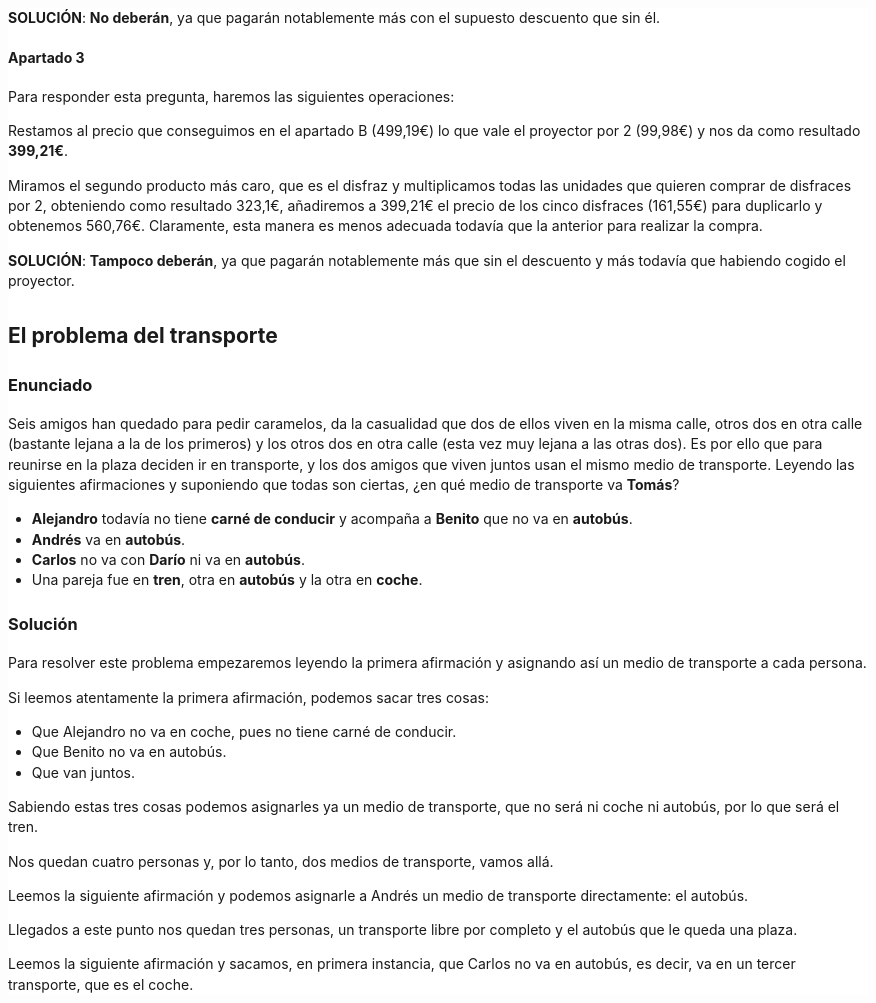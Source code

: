 **SOLUCIÓN**: **No deberán**, ya que pagarán notablemente más con el supuesto descuento que sin él.

#### Apartado 3

Para responder esta pregunta, haremos las siguientes operaciones:

Restamos al precio que conseguimos en el apartado B (499,19€) lo que vale el proyector por 2 (99,98€) y nos da como resultado **399,21€**.

Miramos el segundo producto más caro, que es el disfraz y multiplicamos todas las unidades que quieren comprar de disfraces por 2, obteniendo como resultado 323,1€, añadiremos a 399,21€ el precio de los cinco disfraces (161,55€) para duplicarlo y obtenemos 560,76€. Claramente, esta manera es menos adecuada todavía que la anterior para realizar la compra.

**SOLUCIÓN**: **Tampoco deberán**, ya que pagarán notablemente más que sin el descuento y más todavía que habiendo cogido el proyector.

## El problema del transporte

### Enunciado

Seis amigos han quedado para pedir caramelos, da la casualidad que dos de ellos viven en la misma calle, otros dos en otra calle (bastante lejana a la de los primeros) y los otros dos en otra calle (esta vez muy lejana a las otras dos). Es por ello que para reunirse en la plaza deciden ir en transporte, y los dos amigos que viven juntos usan el mismo medio de transporte. Leyendo las siguientes afirmaciones y suponiendo que todas son ciertas, ¿en qué medio de transporte va **Tomás**?

- **Alejandro** todavía no tiene **carné de conducir** y acompaña a **Benito** que no va en **autobús**.
- **Andrés** va en **autobús**.
- **Carlos** no va con **Darío** ni va en **autobús**.
- Una pareja fue en **tren**, otra en **autobús** y la otra en **coche**.

### Solución

Para resolver este problema empezaremos leyendo la primera afirmación y asignando así un medio de transporte a cada persona.

Si leemos atentamente la primera afirmación, podemos sacar tres cosas:

- Que Alejandro no va en coche, pues no tiene carné de conducir.
- Que Benito no va en autobús.
- Que van juntos.

Sabiendo estas tres cosas podemos asignarles ya un medio de transporte, que no será ni coche ni autobús, por lo que será el tren.

Nos quedan cuatro personas y, por lo tanto, dos medios de transporte, vamos allá.

Leemos la siguiente afirmación y podemos asignarle a Andrés un medio de transporte directamente: el autobús.

Llegados a este punto nos quedan tres personas, un transporte libre por completo y el autobús que le queda una plaza.

Leemos la siguiente afirmación y sacamos, en primera instancia, que Carlos no va en autobús, es decir, va en un tercer transporte, que es el coche.
